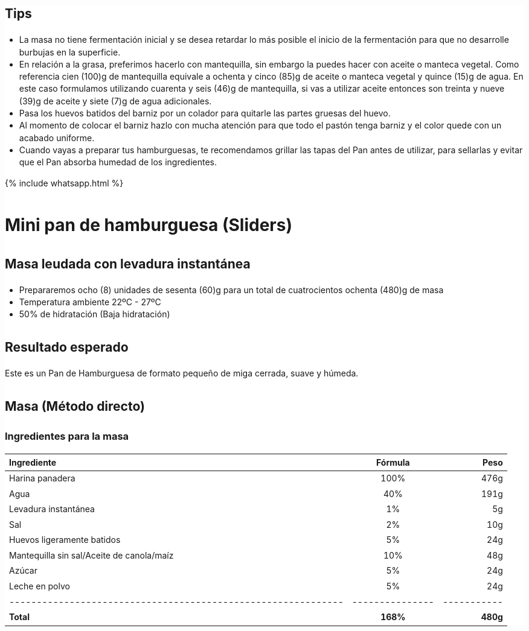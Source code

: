 ## Tips

- La masa no tiene fermentación inicial y se desea retardar lo más posible el inicio de la fermentación para que no desarrolle burbujas en la superficie.
- En relación a la grasa, preferimos hacerlo con mantequilla, sin embargo la puedes hacer con aceite o manteca vegetal. Como referencia cien (100)g de mantequilla equivale a ochenta y cinco (85)g de aceite o manteca vegetal y quince (15)g de agua. En este caso formulamos utilizando cuarenta y seis (46)g de mantequilla, si vas a utilizar aceite entonces son treinta y nueve (39)g de aceite y siete (7)g de agua adicionales.
- Pasa los huevos batidos del barniz por un colador para quitarle las partes gruesas del huevo.
- Al momento de colocar el barniz hazlo con mucha atención para que todo el pastón tenga barniz y el color quede con un acabado uniforme.
- Cuando vayas a preparar tus hamburguesas, te recomendamos grillar las tapas del Pan antes de utilizar, para sellarlas y evitar que el Pan absorba humedad de los ingredientes.

{% include whatsapp.html %}

<div id="sliders"></div>

# Mini pan de hamburguesa (Sliders)

## Masa leudada con levadura instantánea

- Prepararemos ocho (8) unidades de sesenta (60)g para un total de cuatrocientos ochenta (480)g de masa
- Temperatura ambiente 22ºC - 27ºC
- 50% de hidratación (Baja hidratación)

## Resultado esperado

Este es un Pan de Hamburguesa de formato pequeño de miga cerrada, suave y húmeda.

## Masa (Método directo)

### Ingredientes para la masa

| Ingrediente                                                  |    Fórmula    |      Peso |
|:-------------------------------------------------------------|:-------------:|----------:|
| Harina panadera                                              |      100%     |      476g |
| Agua                                                         |       40%     |      191g |
| Levadura instantánea                                         |        1%     |        5g |
| Sal                                                          |        2%     |       10g |
| Huevos ligeramente batidos                                   |        5%     |       24g |
| Mantequilla sin sal/Aceite de canola/maíz                    |       10%     |       48g |
| Azúcar                                                       |        5%     |       24g |
| Leche en polvo                                               |        5%     |       24g |
| -------------------------------------------------------------|---------------|-----------|
| **Total**                                                    |    **168%**   |  **480g** |
